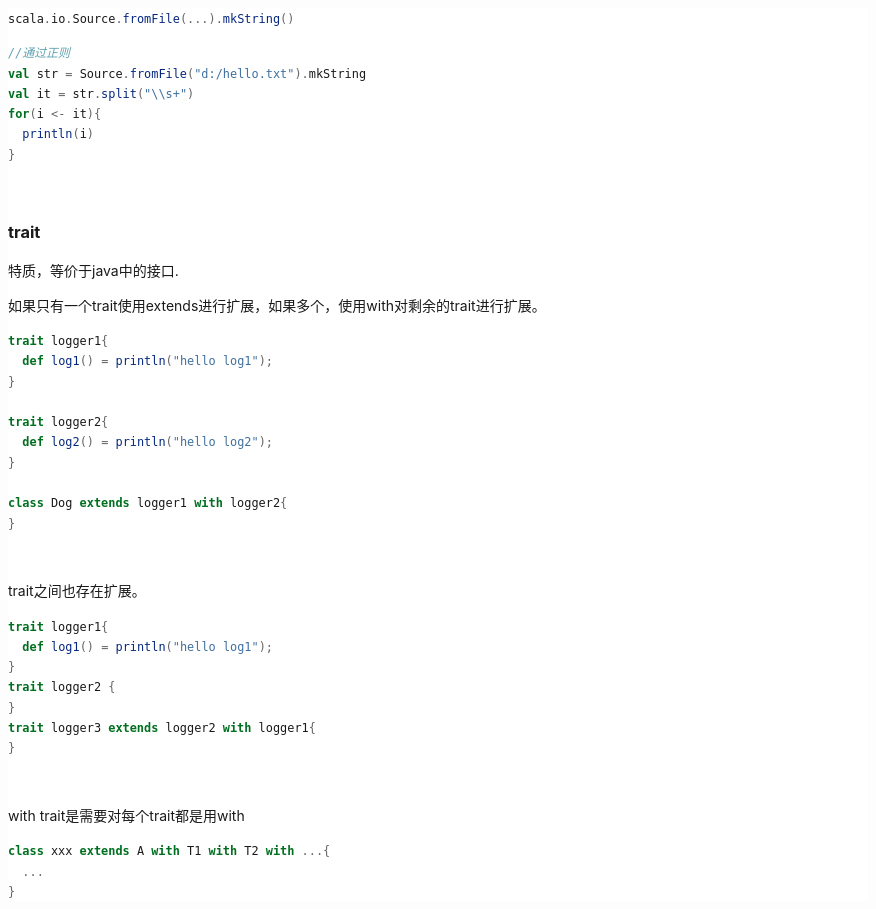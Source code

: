 ```scala
scala.io.Source.fromFile(...).mkString()
```

```scala
//通过正则
val str = Source.fromFile("d:/hello.txt").mkString
val it = str.split("\\s+")
for(i <- it){
  println(i)
}
```

<br/>

### trait

特质，等价于java中的接口.

如果只有一个trait使用extends进行扩展，如果多个，使用with对剩余的trait进行扩展。

```scala
trait logger1{
  def log1() = println("hello log1");
}

trait logger2{
  def log2() = println("hello log2");
}

class Dog extends logger1 with logger2{	
}
```

<br/>

trait之间也存在扩展。

```scala
trait logger1{
  def log1() = println("hello log1");
}
trait logger2 {
}
trait logger3 extends logger2 with logger1{
}
```

<br/>

with trait是需要对每个trait都是用with

```scala
class xxx extends A with T1 with T2 with ...{
  ...
}
```
